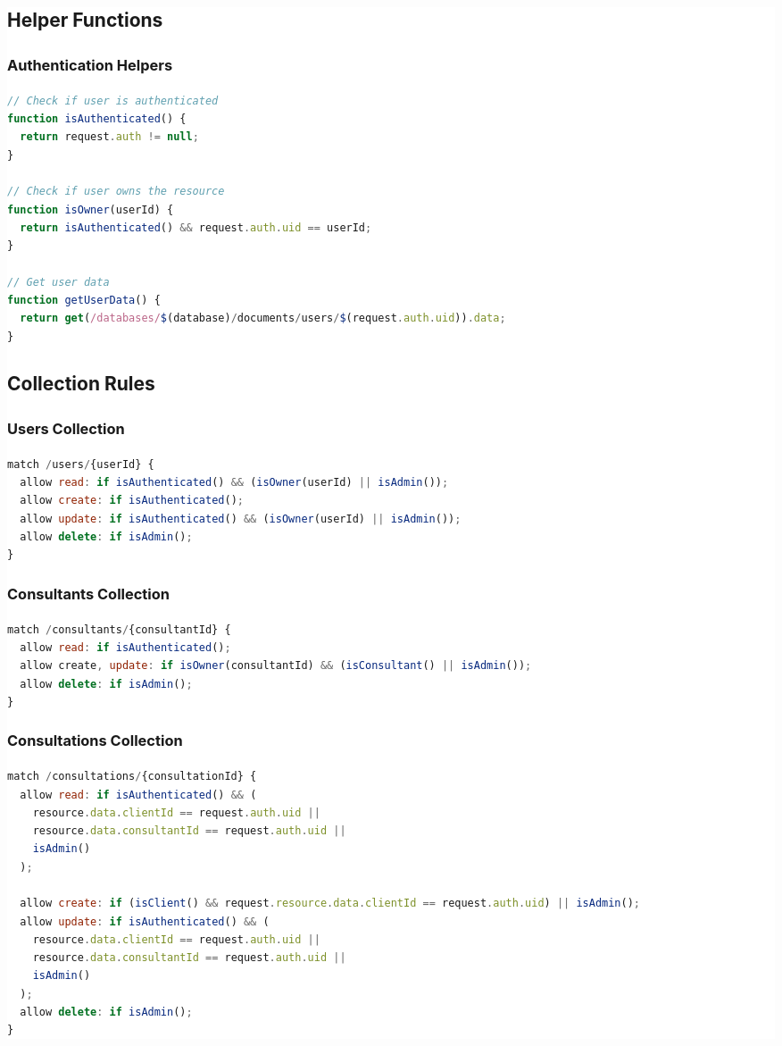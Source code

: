 ## Helper Functions

### Authentication Helpers
```javascript
// Check if user is authenticated
function isAuthenticated() {
  return request.auth != null;
}

// Check if user owns the resource
function isOwner(userId) {
  return isAuthenticated() && request.auth.uid == userId;
}

// Get user data
function getUserData() {
  return get(/databases/$(database)/documents/users/$(request.auth.uid)).data;
}
```

## Collection Rules

### Users Collection
```javascript
match /users/{userId} {
  allow read: if isAuthenticated() && (isOwner(userId) || isAdmin());
  allow create: if isAuthenticated();
  allow update: if isAuthenticated() && (isOwner(userId) || isAdmin());
  allow delete: if isAdmin();
}
```

### Consultants Collection
```javascript
match /consultants/{consultantId} {
  allow read: if isAuthenticated();
  allow create, update: if isOwner(consultantId) && (isConsultant() || isAdmin());
  allow delete: if isAdmin();
}
```

### Consultations Collection
```javascript
match /consultations/{consultationId} {
  allow read: if isAuthenticated() && (
    resource.data.clientId == request.auth.uid ||
    resource.data.consultantId == request.auth.uid ||
    isAdmin()
  );
  
  allow create: if (isClient() && request.resource.data.clientId == request.auth.uid) || isAdmin();
  allow update: if isAuthenticated() && (
    resource.data.clientId == request.auth.uid ||
    resource.data.consultantId == request.auth.uid ||
    isAdmin()
  );
  allow delete: if isAdmin();
}
```
